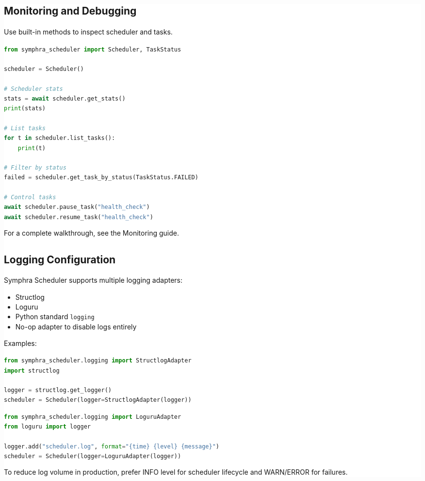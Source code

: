 ## Monitoring and Debugging

Use built-in methods to inspect scheduler and tasks.

```python
from symphra_scheduler import Scheduler, TaskStatus

scheduler = Scheduler()

# Scheduler stats
stats = await scheduler.get_stats()
print(stats)

# List tasks
for t in scheduler.list_tasks():
    print(t)

# Filter by status
failed = scheduler.get_task_by_status(TaskStatus.FAILED)

# Control tasks
await scheduler.pause_task("health_check")
await scheduler.resume_task("health_check")
```

For a complete walkthrough, see the Monitoring guide.

## Logging Configuration

Symphra Scheduler supports multiple logging adapters:

- Structlog
- Loguru
- Python standard `logging`
- No-op adapter to disable logs entirely

Examples:

```python
from symphra_scheduler.logging import StructlogAdapter
import structlog

logger = structlog.get_logger()
scheduler = Scheduler(logger=StructlogAdapter(logger))
```

```python
from symphra_scheduler.logging import LoguruAdapter
from loguru import logger

logger.add("scheduler.log", format="{time} {level} {message}")
scheduler = Scheduler(logger=LoguruAdapter(logger))
```

To reduce log volume in production, prefer INFO level for scheduler lifecycle and WARN/ERROR for failures.
